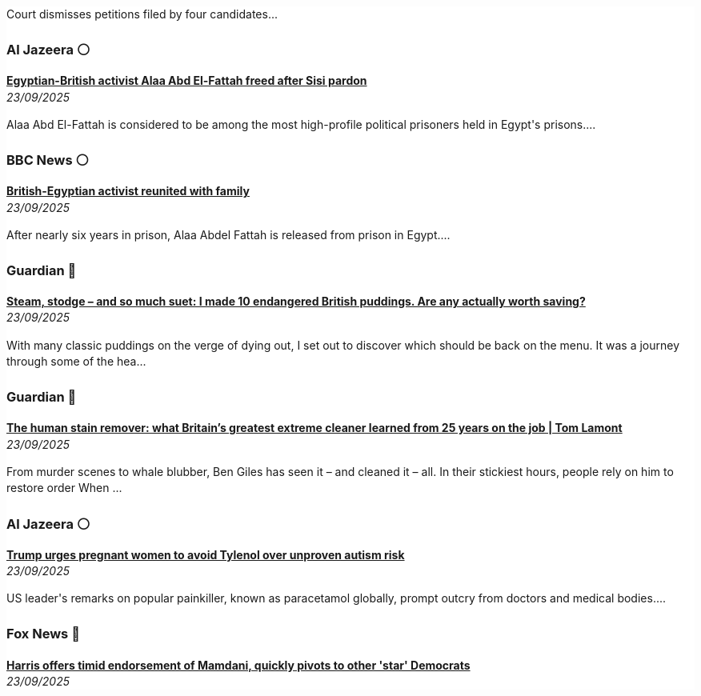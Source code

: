 Court dismisses petitions filed by four candidates...


### Al Jazeera ⚪
**[Egyptian-British activist Alaa Abd El-Fattah freed after Sisi pardon](https://www.aljazeera.com/news/2025/9/23/egyptian-british-activist-alaa-abd-el-fattah-freed-after-sisi-pardon?traffic_source=rss)**  
*23/09/2025*

Alaa Abd El-Fattah is considered to be among the most high-profile political prisoners held in Egypt's prisons....


### BBC News ⚪
**[British-Egyptian activist reunited with family](https://www.bbc.com/news/articles/cvg9772q3e1o?at_medium=RSS&at_campaign=rss)**  
*23/09/2025*

After nearly six years in prison, Alaa Abdel Fattah is released from prison in Egypt....


### Guardian 🔵
**[Steam, stodge – and so much suet: I made 10 endangered British puddings. Are any actually worth saving?](https://www.theguardian.com/food/2025/sep/23/steam-stodge-suet-endangered-british-puddings-are-any-worth-saving)**  
*23/09/2025*

With many classic puddings on the verge of dying out, I set out to discover which should be back on the menu. It was a journey through some of the hea...


### Guardian 🔵
**[The human stain remover: what Britain’s greatest extreme cleaner learned from 25 years on the job | Tom Lamont](https://www.theguardian.com/news/2025/sep/23/long-read-britain-extreme-cleaner-murder-ben-giles)**  
*23/09/2025*

From murder scenes to whale blubber, Ben Giles has seen it – and cleaned it – all. In their stickiest hours, people rely on him to restore order
When ...


### Al Jazeera ⚪
**[Trump urges pregnant women to avoid Tylenol over unproven autism risk](https://www.aljazeera.com/news/2025/9/23/trump-urges-pregnant-women-to-avoid-tylenol-over-unproven-autism-risk?traffic_source=rss)**  
*23/09/2025*

US leader's remarks on popular painkiller, known as paracetamol globally, prompt outcry from doctors and medical bodies....


### Fox News 🔴
**[Harris offers timid endorsement of Mamdani, quickly pivots to other 'star' Democrats](https://www.foxnews.com/media/harris-offers-timid-endorsement-mamdani-quickly-pivots-other-star-democrats)**  
*23/09/2025*
